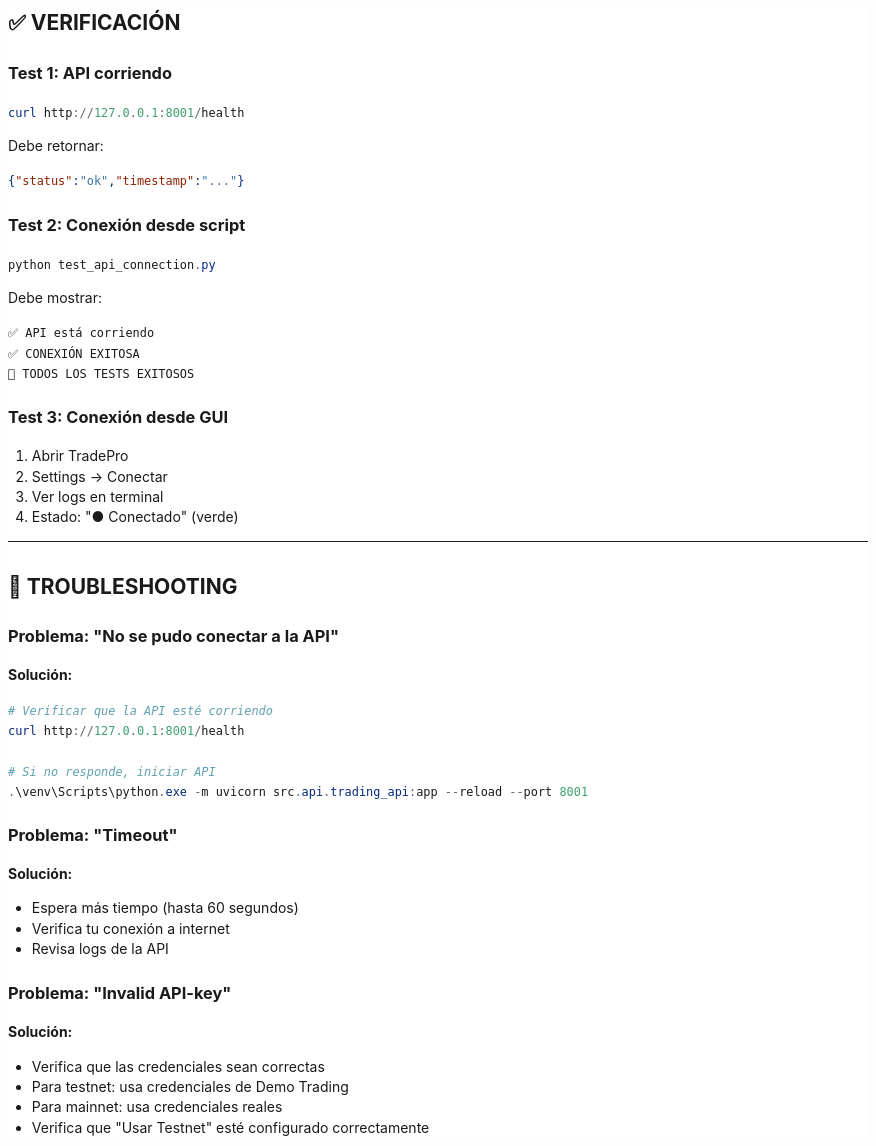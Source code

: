 
## ✅ VERIFICACIÓN

### **Test 1: API corriendo**
```powershell
curl http://127.0.0.1:8001/health
```

Debe retornar:
```json
{"status":"ok","timestamp":"..."}
```

### **Test 2: Conexión desde script**
```powershell
python test_api_connection.py
```

Debe mostrar:
```
✅ API está corriendo
✅ CONEXIÓN EXITOSA
🎉 TODOS LOS TESTS EXITOSOS
```

### **Test 3: Conexión desde GUI**
1. Abrir TradePro
2. Settings → Conectar
3. Ver logs en terminal
4. Estado: "● Conectado" (verde)

---

## 🐛 TROUBLESHOOTING

### **Problema: "No se pudo conectar a la API"**
**Solución:**
```powershell
# Verificar que la API esté corriendo
curl http://127.0.0.1:8001/health

# Si no responde, iniciar API
.\venv\Scripts\python.exe -m uvicorn src.api.trading_api:app --reload --port 8001
```

### **Problema: "Timeout"**
**Solución:**
- Espera más tiempo (hasta 60 segundos)
- Verifica tu conexión a internet
- Revisa logs de la API

### **Problema: "Invalid API-key"**
**Solución:**
- Verifica que las credenciales sean correctas
- Para testnet: usa credenciales de Demo Trading
- Para mainnet: usa credenciales reales
- Verifica que "Usar Testnet" esté configurado correctamente
